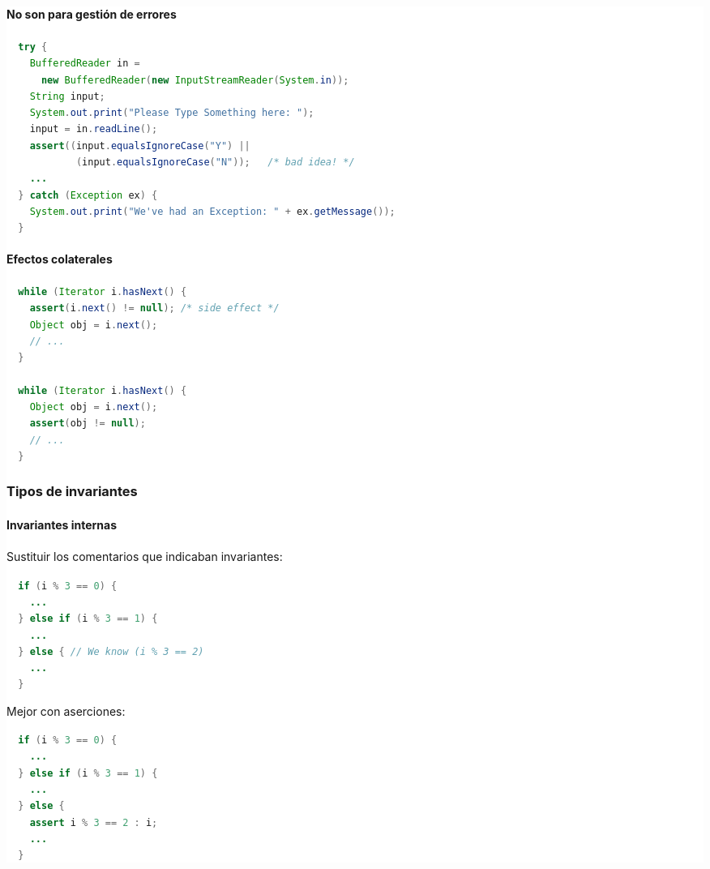 #### No son para gestión de errores

```java
  try {
    BufferedReader in =
      new BufferedReader(new InputStreamReader(System.in));
    String input;
    System.out.print("Please Type Something here: ");
    input = in.readLine();
    assert((input.equalsIgnoreCase("Y") ||
            (input.equalsIgnoreCase("N"));   /* bad idea! */
    ...
  } catch (Exception ex) {
    System.out.print("We've had an Exception: " + ex.getMessage());
  }
```

#### Efectos colaterales

```java
  while (Iterator i.hasNext() {
    assert(i.next() != null); /* side effect */
    Object obj = i.next();
    // ...
  }

  while (Iterator i.hasNext() {
    Object obj = i.next();
    assert(obj != null);
    // ...
  }
```

### Tipos de invariantes

#### Invariantes internas

Sustituir los comentarios que indicaban invariantes:

```java
  if (i % 3 == 0) {
    ...
  } else if (i % 3 == 1) {
    ...
  } else { // We know (i % 3 == 2)
    ...
  }
```

Mejor con aserciones:

```java
  if (i % 3 == 0) {
    ...
  } else if (i % 3 == 1) {
    ...
  } else {
    assert i % 3 == 2 : i;
    ...
  }
```

